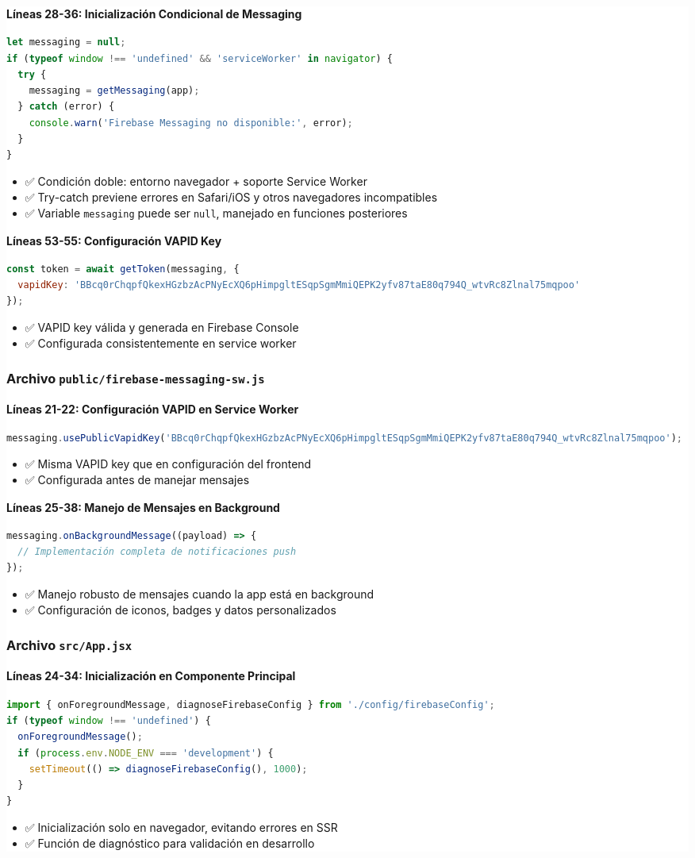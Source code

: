 **Líneas 28-36: Inicialización Condicional de Messaging**
```javascript
let messaging = null;
if (typeof window !== 'undefined' && 'serviceWorker' in navigator) {
  try {
    messaging = getMessaging(app);
  } catch (error) {
    console.warn('Firebase Messaging no disponible:', error);
  }
}
```
- ✅ Condición doble: entorno navegador + soporte Service Worker
- ✅ Try-catch previene errores en Safari/iOS y otros navegadores incompatibles
- ✅ Variable `messaging` puede ser `null`, manejado en funciones posteriores

**Líneas 53-55: Configuración VAPID Key**
```javascript
const token = await getToken(messaging, {
  vapidKey: 'BBcq0rChqpfQkexHGzbzAcPNyEcXQ6pHimpgltESqpSgmMmiQEPK2yfv87taE80q794Q_wtvRc8Zlnal75mqpoo'
});
```
- ✅ VAPID key válida y generada en Firebase Console
- ✅ Configurada consistentemente en service worker

### Archivo `public/firebase-messaging-sw.js`

**Líneas 21-22: Configuración VAPID en Service Worker**
```javascript
messaging.usePublicVapidKey('BBcq0rChqpfQkexHGzbzAcPNyEcXQ6pHimpgltESqpSgmMmiQEPK2yfv87taE80q794Q_wtvRc8Zlnal75mqpoo');
```
- ✅ Misma VAPID key que en configuración del frontend
- ✅ Configurada antes de manejar mensajes

**Líneas 25-38: Manejo de Mensajes en Background**
```javascript
messaging.onBackgroundMessage((payload) => {
  // Implementación completa de notificaciones push
});
```
- ✅ Manejo robusto de mensajes cuando la app está en background
- ✅ Configuración de iconos, badges y datos personalizados

### Archivo `src/App.jsx`

**Líneas 24-34: Inicialización en Componente Principal**
```javascript
import { onForegroundMessage, diagnoseFirebaseConfig } from './config/firebaseConfig';
if (typeof window !== 'undefined') {
  onForegroundMessage();
  if (process.env.NODE_ENV === 'development') {
    setTimeout(() => diagnoseFirebaseConfig(), 1000);
  }
}
```
- ✅ Inicialización solo en navegador, evitando errores en SSR
- ✅ Función de diagnóstico para validación en desarrollo
